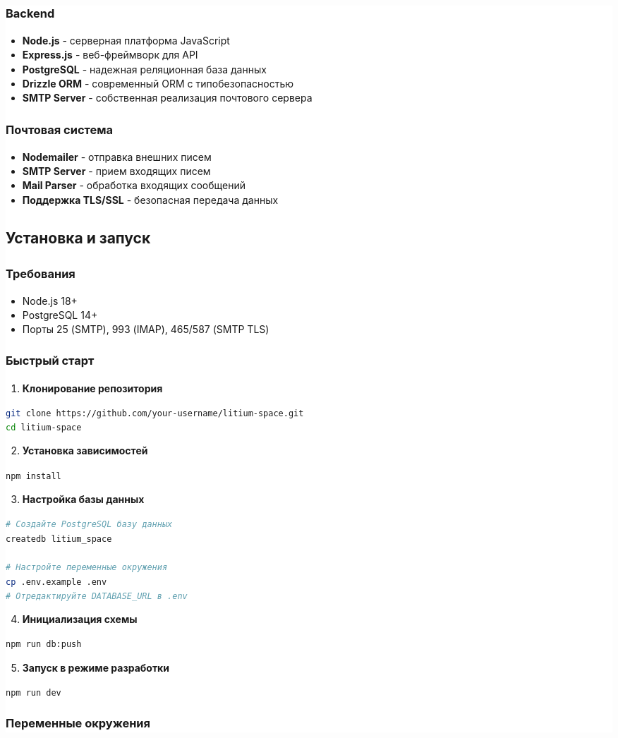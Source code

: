 ### Backend
- **Node.js** - серверная платформа JavaScript
- **Express.js** - веб-фреймворк для API
- **PostgreSQL** - надежная реляционная база данных
- **Drizzle ORM** - современный ORM с типобезопасностью
- **SMTP Server** - собственная реализация почтового сервера

### Почтовая система
- **Nodemailer** - отправка внешних писем
- **SMTP Server** - прием входящих писем
- **Mail Parser** - обработка входящих сообщений
- **Поддержка TLS/SSL** - безопасная передача данных

## Установка и запуск

### Требования
- Node.js 18+
- PostgreSQL 14+
- Порты 25 (SMTP), 993 (IMAP), 465/587 (SMTP TLS)

### Быстрый старт

1. **Клонирование репозитория**
```bash
git clone https://github.com/your-username/litium-space.git
cd litium-space
```

2. **Установка зависимостей**
```bash
npm install
```

3. **Настройка базы данных**
```bash
# Создайте PostgreSQL базу данных
createdb litium_space

# Настройте переменные окружения
cp .env.example .env
# Отредактируйте DATABASE_URL в .env
```

4. **Инициализация схемы**
```bash
npm run db:push
```

5. **Запуск в режиме разработки**
```bash
npm run dev
```

### Переменные окружения
